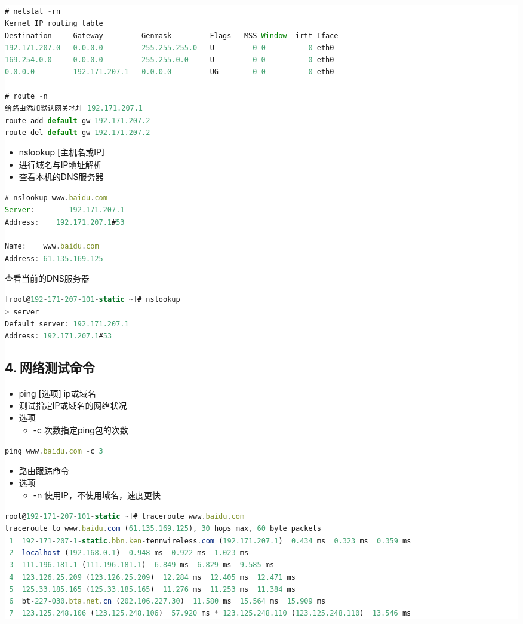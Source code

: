 ```js
# netstat -rn
Kernel IP routing table
Destination     Gateway         Genmask         Flags   MSS Window  irtt Iface
192.171.207.0   0.0.0.0         255.255.255.0   U         0 0          0 eth0
169.254.0.0     0.0.0.0         255.255.0.0     U         0 0          0 eth0
0.0.0.0         192.171.207.1   0.0.0.0         UG        0 0          0 eth0

# route -n
给路由添加默认网关地址 192.171.207.1
route add default gw 192.171.207.2
route del default gw 192.171.207.2
```

* nslookup [主机名或IP]
* 进行域名与IP地址解析
* 查看本机的DNS服务器

```js
# nslookup www.baidu.com
Server:        192.171.207.1
Address:    192.171.207.1#53

Name:    www.baidu.com
Address: 61.135.169.125
```

查看当前的DNS服务器

```js
[root@192-171-207-101-static ~]# nslookup
> server
Default server: 192.171.207.1
Address: 192.171.207.1#53
```

## 4. 网络测试命令

* ping [选项] ip或域名
* 测试指定IP或域名的网络状况
* 选项
  - -c 次数指定ping包的次数

```js
ping www.baidu.com -c 3
```

* 路由跟踪命令
* 选项
  - -n 使用IP，不使用域名，速度更快

```js
root@192-171-207-101-static ~]# traceroute www.baidu.com
traceroute to www.baidu.com (61.135.169.125), 30 hops max, 60 byte packets
 1  192-171-207-1-static.bbn.ken-tennwireless.com (192.171.207.1)  0.434 ms  0.323 ms  0.359 ms
 2  localhost (192.168.0.1)  0.948 ms  0.922 ms  1.023 ms
 3  111.196.181.1 (111.196.181.1)  6.849 ms  6.829 ms  9.585 ms
 4  123.126.25.209 (123.126.25.209)  12.284 ms  12.405 ms  12.471 ms
 5  125.33.185.165 (125.33.185.165)  11.276 ms  11.253 ms  11.384 ms
 6  bt-227-030.bta.net.cn (202.106.227.30)  11.580 ms  15.564 ms  15.909 ms
 7  123.125.248.106 (123.125.248.106)  57.920 ms * 123.125.248.110 (123.125.248.110)  13.546 ms
```
